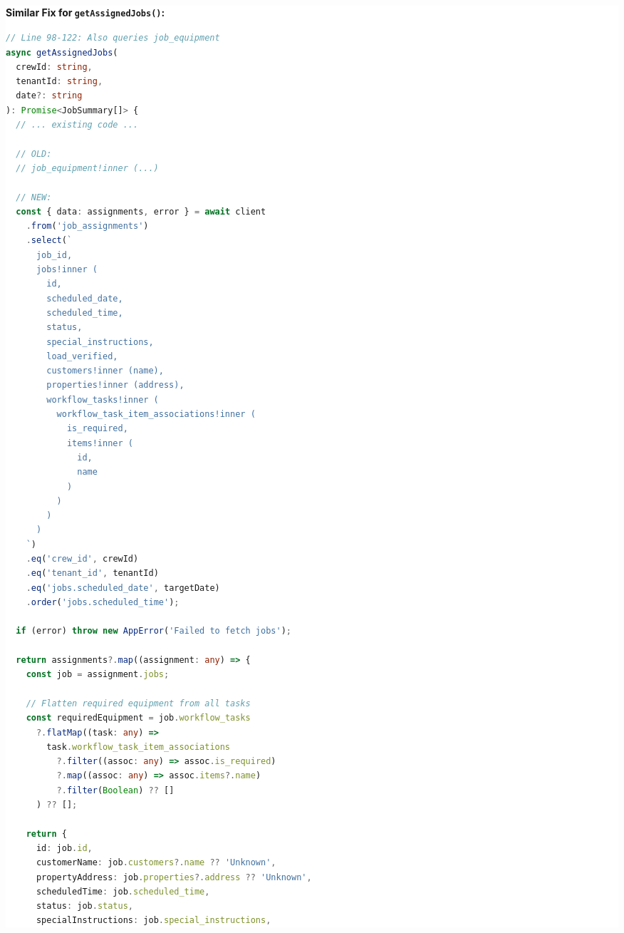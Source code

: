 **Similar Fix for `getAssignedJobs()`:**
```typescript
// Line 98-122: Also queries job_equipment
async getAssignedJobs(
  crewId: string,
  tenantId: string,
  date?: string
): Promise<JobSummary[]> {
  // ... existing code ...

  // OLD:
  // job_equipment!inner (...)

  // NEW:
  const { data: assignments, error } = await client
    .from('job_assignments')
    .select(`
      job_id,
      jobs!inner (
        id,
        scheduled_date,
        scheduled_time,
        status,
        special_instructions,
        load_verified,
        customers!inner (name),
        properties!inner (address),
        workflow_tasks!inner (
          workflow_task_item_associations!inner (
            is_required,
            items!inner (
              id,
              name
            )
          )
        )
      )
    `)
    .eq('crew_id', crewId)
    .eq('tenant_id', tenantId)
    .eq('jobs.scheduled_date', targetDate)
    .order('jobs.scheduled_time');

  if (error) throw new AppError('Failed to fetch jobs');

  return assignments?.map((assignment: any) => {
    const job = assignment.jobs;

    // Flatten required equipment from all tasks
    const requiredEquipment = job.workflow_tasks
      ?.flatMap((task: any) =>
        task.workflow_task_item_associations
          ?.filter((assoc: any) => assoc.is_required)
          ?.map((assoc: any) => assoc.items?.name)
          ?.filter(Boolean) ?? []
      ) ?? [];

    return {
      id: job.id,
      customerName: job.customers?.name ?? 'Unknown',
      propertyAddress: job.properties?.address ?? 'Unknown',
      scheduledTime: job.scheduled_time,
      status: job.status,
      specialInstructions: job.special_instructions,
```